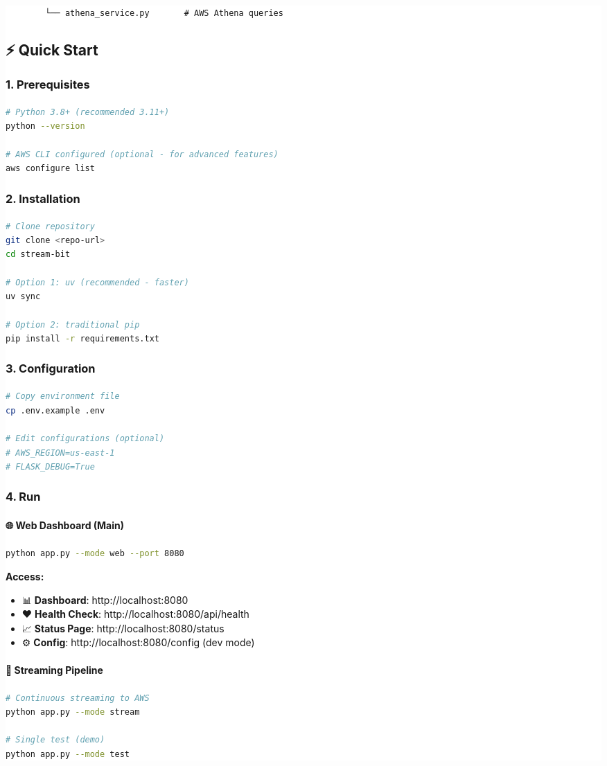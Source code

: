 ```
        └── athena_service.py       # AWS Athena queries
```

## ⚡ **Quick Start**

### **1. Prerequisites**
```bash
# Python 3.8+ (recommended 3.11+)
python --version

# AWS CLI configured (optional - for advanced features)
aws configure list
```

### **2. Installation**
```bash
# Clone repository
git clone <repo-url>
cd stream-bit

# Option 1: uv (recommended - faster)
uv sync

# Option 2: traditional pip
pip install -r requirements.txt
```

### **3. Configuration**
```bash
# Copy environment file
cp .env.example .env

# Edit configurations (optional)
# AWS_REGION=us-east-1
# FLASK_DEBUG=True
```

### **4. Run**

#### 🌐 **Web Dashboard** (Main)
```bash
python app.py --mode web --port 8080
```
**Access:**
- 📊 **Dashboard**: http://localhost:8080  
- ❤️ **Health Check**: http://localhost:8080/api/health
- 📈 **Status Page**: http://localhost:8080/status
- ⚙️ **Config**: http://localhost:8080/config (dev mode)

#### 📡 **Streaming Pipeline**
```bash
# Continuous streaming to AWS
python app.py --mode stream

# Single test (demo)
python app.py --mode test
```
